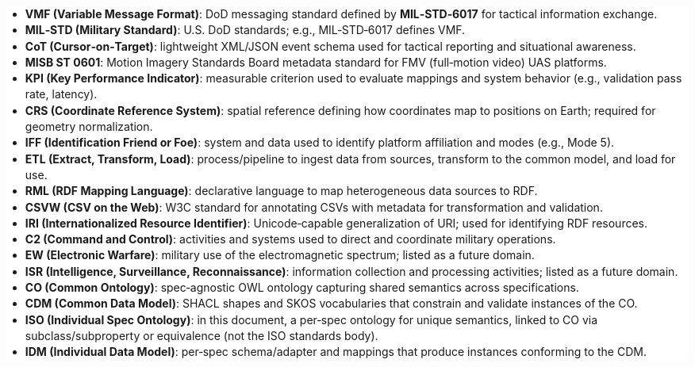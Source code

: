 - **VMF (Variable Message Format)**: DoD messaging standard defined by **MIL‑STD‑6017** for tactical information exchange.
- **MIL‑STD (Military Standard)**: U.S. DoD standards; e.g., MIL‑STD‑6017 defines VMF.
- **CoT (Cursor‑on‑Target)**: lightweight XML/JSON event schema used for tactical reporting and situational awareness.
- **MISB ST 0601**: Motion Imagery Standards Board metadata standard for FMV (full‑motion video) UAS platforms.
- **KPI (Key Performance Indicator)**: measurable criterion used to evaluate mappings and system behavior (e.g., validation pass rate, latency).
- **CRS (Coordinate Reference System)**: spatial reference defining how coordinates map to positions on Earth; required for geometry normalization.
- **IFF (Identification Friend or Foe)**: system and data used to identify platform affiliation and modes (e.g., Mode 5).
- **ETL (Extract, Transform, Load)**: process/pipeline to ingest data from sources, transform to the common model, and load for use.
- **RML (RDF Mapping Language)**: declarative language to map heterogeneous data sources to RDF.
- **CSVW (CSV on the Web)**: W3C standard for annotating CSVs with metadata for transformation and validation.
- **IRI (Internationalized Resource Identifier)**: Unicode‑capable generalization of URI; used for identifying RDF resources.
- **C2 (Command and Control)**: activities and systems used to direct and coordinate military operations.
- **EW (Electronic Warfare)**: military use of the electromagnetic spectrum; listed as a future domain.
- **ISR (Intelligence, Surveillance, Reconnaissance)**: information collection and processing activities; listed as a future domain.
- **CO (Common Ontology)**: spec‑agnostic OWL ontology capturing shared semantics across specifications.
- **CDM (Common Data Model)**: SHACL shapes and SKOS vocabularies that constrain and validate instances of the CO.
- **ISO (Individual Spec Ontology)**: in this document, a per‑spec ontology for unique semantics, linked to CO via subclass/subproperty or equivalence (not the ISO standards body).
- **IDM (Individual Data Model)**: per‑spec schema/adapter and mappings that produce instances conforming to the CDM.


